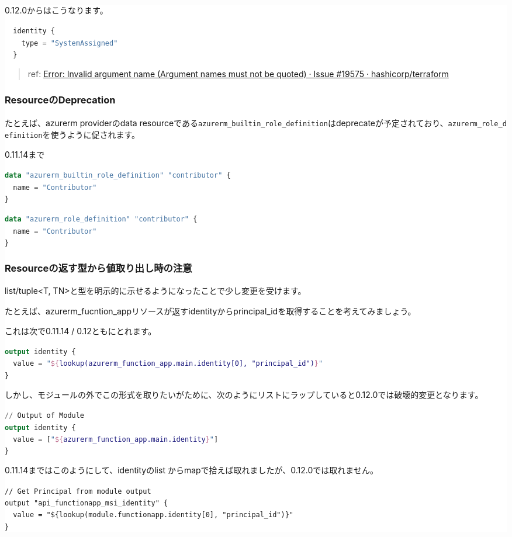 0.12.0からはこうなります。

```terraform
  identity {
    type = "SystemAssigned"
  }
```

> ref: [Error: Invalid argument name \(Argument names must not be quoted\) · Issue \#19575 · hashicorp/terraform](https://github.com/hashicorp/terraform/issues/19575)

### ResourceのDeprecation

たとえば、azurerm providerのdata resourceである`azurerm_builtin_role_definition`はdeprecateが予定されており、`azurerm_role_definition`を使うように促されます。

0.11.14まで

```terraform
data "azurerm_builtin_role_definition" "contributor" {
  name = "Contributor"
}
```

```terraform
data "azurerm_role_definition" "contributor" {
  name = "Contributor"
}
```

### Resourceの返す型から値取り出し時の注意

list<T>/tuple<T, TN>と型を明示的に示せるようになったことで少し変更を受けます。

たとえば、azurerm_fucntion_appリソースが返すidentityからprincipal_idを取得することを考えてみましょう。

これは次で0.11.14 / 0.12ともにとれます。

```terraform
output identity {
  value = "${lookup(azurerm_function_app.main.identity[0], "principal_id")}"
}
```

しかし、モジュールの外でこの形式を取りたいがために、次のようにリストにラップしていると0.12.0では破壊的変更となります。

```terraform
// Output of Module
output identity {
  value = ["${azurerm_function_app.main.identity}"]
}
```

0.11.14まではこのようにして、identityのlist  からmapで拾えば取れましたが、0.12.0では取れません。
```
// Get Principal from module output
output "api_functionapp_msi_identity" {
  value = "${lookup(module.functionapp.identity[0], "principal_id")}"
}
```
